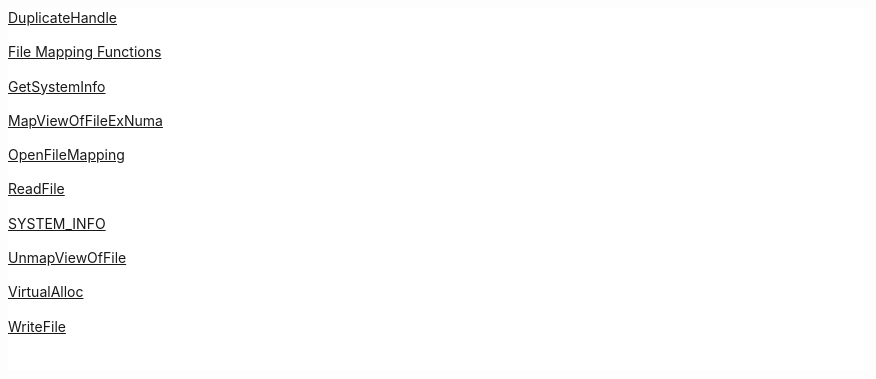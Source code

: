 

<a href="https://docs.microsoft.com/windows/desktop/api/handleapi/nf-handleapi-duplicatehandle">DuplicateHandle</a>



<a href="https://docs.microsoft.com/windows/desktop/Memory/memory-management-functions">File Mapping Functions</a>



<a href="https://docs.microsoft.com/windows/desktop/api/sysinfoapi/nf-sysinfoapi-getsysteminfo">GetSystemInfo</a>



<a href="https://docs.microsoft.com/windows/desktop/api/winbase/nf-winbase-mapviewoffileexnuma">MapViewOfFileExNuma</a>



<a href="https://docs.microsoft.com/windows/desktop/api/winbase/nf-winbase-openfilemappinga">OpenFileMapping</a>



<a href="https://docs.microsoft.com/windows/desktop/api/fileapi/nf-fileapi-readfile">ReadFile</a>



<a href="https://docs.microsoft.com/windows/desktop/api/sysinfoapi/ns-sysinfoapi-system_info">SYSTEM_INFO</a>



<a href="https://docs.microsoft.com/windows/desktop/api/memoryapi/nf-memoryapi-unmapviewoffile">UnmapViewOfFile</a>



<a href="https://docs.microsoft.com/windows/desktop/api/memoryapi/nf-memoryapi-virtualalloc">VirtualAlloc</a>



<a href="https://docs.microsoft.com/windows/desktop/api/fileapi/nf-fileapi-writefile">WriteFile</a>
 

 

